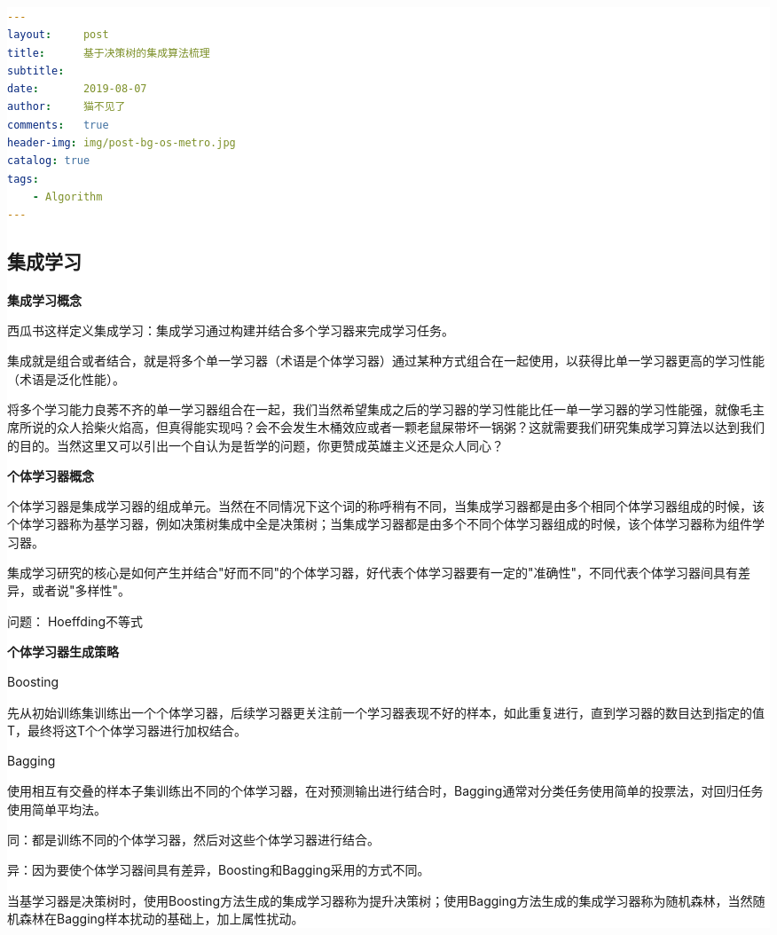 ```yaml
---
layout:     post
title:      基于决策树的集成算法梳理
subtitle:   
date:       2019-08-07
author:     猫不见了
comments:	true
header-img: img/post-bg-os-metro.jpg
catalog: true
tags:
    - Algorithm
---
```


## 集成学习

**集成学习概念**

西瓜书这样定义集成学习：集成学习通过构建并结合多个学习器来完成学习任务。

集成就是组合或者结合，就是将多个单一学习器（术语是个体学习器）通过某种方式组合在一起使用，以获得比单一学习器更高的学习性能（术语是泛化性能）。

将多个学习能力良莠不齐的单一学习器组合在一起，我们当然希望集成之后的学习器的学习性能比任一单一学习器的学习性能强，就像毛主席所说的众人拾柴火焰高，但真得能实现吗？会不会发生木桶效应或者一颗老鼠屎带坏一锅粥？这就需要我们研究集成学习算法以达到我们的目的。当然这里又可以引出一个自认为是哲学的问题，你更赞成英雄主义还是众人同心？



**个体学习器概念**

个体学习器是集成学习器的组成单元。当然在不同情况下这个词的称呼稍有不同，当集成学习器都是由多个相同个体学习器组成的时候，该个体学习器称为基学习器，例如决策树集成中全是决策树；当集成学习器都是由多个不同个体学习器组成的时候，该个体学习器称为组件学习器。



集成学习研究的核心是如何产生并结合"好而不同"的个体学习器，好代表个体学习器要有一定的"准确性"，不同代表个体学习器间具有差异，或者说"多样性"。



问题： Hoeffding不等式                       



**个体学习器生成策略**

Boosting

先从初始训练集训练出一个个体学习器，后续学习器更关注前一个学习器表现不好的样本，如此重复进行，直到学习器的数目达到指定的值T，最终将这T个个体学习器进行加权结合。



Bagging

使用相互有交叠的样本子集训练出不同的个体学习器，在对预测输出进行结合时，Bagging通常对分类任务使用简单的投票法，对回归任务使用简单平均法。

同：都是训练不同的个体学习器，然后对这些个体学习器进行结合。

异：因为要使个体学习器间具有差异，Boosting和Bagging采用的方式不同。



当基学习器是决策树时，使用Boosting方法生成的集成学习器称为提升决策树；使用Bagging方法生成的集成学习器称为随机森林，当然随机森林在Bagging样本扰动的基础上，加上属性扰动。
